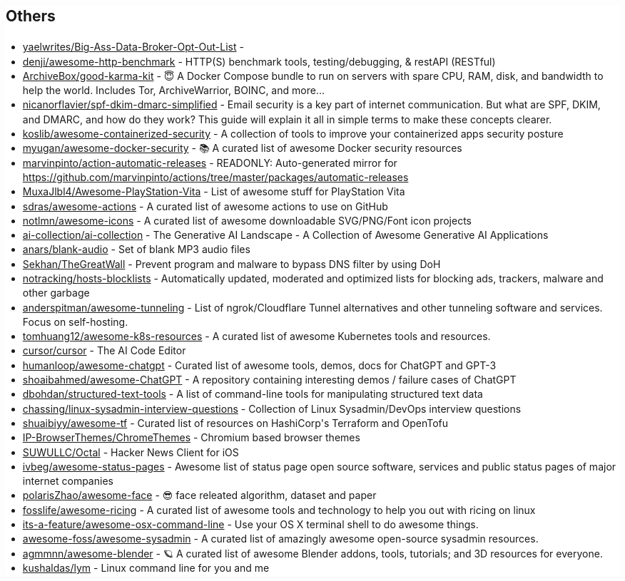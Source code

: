 ## Others 

- [yaelwrites/Big-Ass-Data-Broker-Opt-Out-List](https://github.com/yaelwrites/Big-Ass-Data-Broker-Opt-Out-List) - 
- [denji/awesome-http-benchmark](https://github.com/denji/awesome-http-benchmark) - HTTP(S) benchmark tools, testing/debugging, & restAPI (RESTful)
- [ArchiveBox/good-karma-kit](https://github.com/ArchiveBox/good-karma-kit) - 😇  A Docker Compose bundle to run on servers with spare CPU, RAM, disk, and bandwidth to help the world. Includes Tor, ArchiveWarrior, BOINC, and more...
- [nicanorflavier/spf-dkim-dmarc-simplified](https://github.com/nicanorflavier/spf-dkim-dmarc-simplified) - Email security is a key part of internet communication. But what are SPF, DKIM, and DMARC, and how do they work? This guide will explain it all in simple terms to make these concepts clearer.
- [koslib/awesome-containerized-security](https://github.com/koslib/awesome-containerized-security) - A collection of tools to improve your containerized apps security posture
- [myugan/awesome-docker-security](https://github.com/myugan/awesome-docker-security) - 📚 A curated list of awesome Docker security resources
- [marvinpinto/action-automatic-releases](https://github.com/marvinpinto/action-automatic-releases) - READONLY: Auto-generated mirror for https://github.com/marvinpinto/actions/tree/master/packages/automatic-releases
- [MuxaJlbl4/Awesome-PlayStation-Vita](https://github.com/MuxaJlbl4/Awesome-PlayStation-Vita) - List of awesome stuff for PlayStation Vita
- [sdras/awesome-actions](https://github.com/sdras/awesome-actions) - A curated list of awesome actions to use on GitHub
- [notlmn/awesome-icons](https://github.com/notlmn/awesome-icons) - A curated list of awesome downloadable SVG/PNG/Font icon projects
- [ai-collection/ai-collection](https://github.com/ai-collection/ai-collection) - The Generative AI Landscape - A Collection of Awesome Generative AI Applications
- [anars/blank-audio](https://github.com/anars/blank-audio) - Set of blank MP3 audio files
- [Sekhan/TheGreatWall](https://github.com/Sekhan/TheGreatWall) - Prevent program and malware to bypass DNS filter by using DoH
- [notracking/hosts-blocklists](https://github.com/notracking/hosts-blocklists) - Automatically updated, moderated and optimized lists for blocking ads, trackers, malware and other garbage
- [anderspitman/awesome-tunneling](https://github.com/anderspitman/awesome-tunneling) - List of ngrok/Cloudflare Tunnel alternatives and other tunneling software and services. Focus on self-hosting.
- [tomhuang12/awesome-k8s-resources](https://github.com/tomhuang12/awesome-k8s-resources) - A curated list of awesome Kubernetes tools and resources.
- [cursor/cursor](https://github.com/cursor/cursor) - The AI Code Editor
- [humanloop/awesome-chatgpt](https://github.com/humanloop/awesome-chatgpt) - Curated list of awesome tools, demos, docs for ChatGPT and GPT-3
- [shoaibahmed/awesome-ChatGPT](https://github.com/shoaibahmed/awesome-ChatGPT) - A repository containing interesting demos / failure cases of ChatGPT
- [dbohdan/structured-text-tools](https://github.com/dbohdan/structured-text-tools) - A list of command-line tools for manipulating structured text data
- [chassing/linux-sysadmin-interview-questions](https://github.com/chassing/linux-sysadmin-interview-questions) - Collection of Linux Sysadmin/DevOps interview questions
- [shuaibiyy/awesome-tf](https://github.com/shuaibiyy/awesome-tf) - Curated list of resources on HashiCorp's Terraform and OpenTofu
- [IP-BrowserThemes/ChromeThemes](https://github.com/IP-BrowserThemes/ChromeThemes) - Chromium based browser themes
- [SUWULLC/Octal](https://github.com/SUWULLC/Octal) - Hacker News Client for iOS
- [ivbeg/awesome-status-pages](https://github.com/ivbeg/awesome-status-pages) - Awesome list of status page open source software, services and public status pages of major internet companies
- [polarisZhao/awesome-face](https://github.com/polarisZhao/awesome-face) - 😎 face releated algorithm, dataset and paper
- [fosslife/awesome-ricing](https://github.com/fosslife/awesome-ricing) - A curated list of awesome tools and technology to help you out with ricing on linux
- [its-a-feature/awesome-osx-command-line](https://github.com/its-a-feature/awesome-osx-command-line) - Use your OS X terminal shell to do awesome things.
- [awesome-foss/awesome-sysadmin](https://github.com/awesome-foss/awesome-sysadmin) - A curated list of amazingly awesome open-source sysadmin resources.
- [agmmnn/awesome-blender](https://github.com/agmmnn/awesome-blender) - 🪐 A curated list of awesome Blender addons, tools, tutorials; and 3D resources for everyone.
- [kushaldas/lym](https://github.com/kushaldas/lym) - Linux command line for you and me